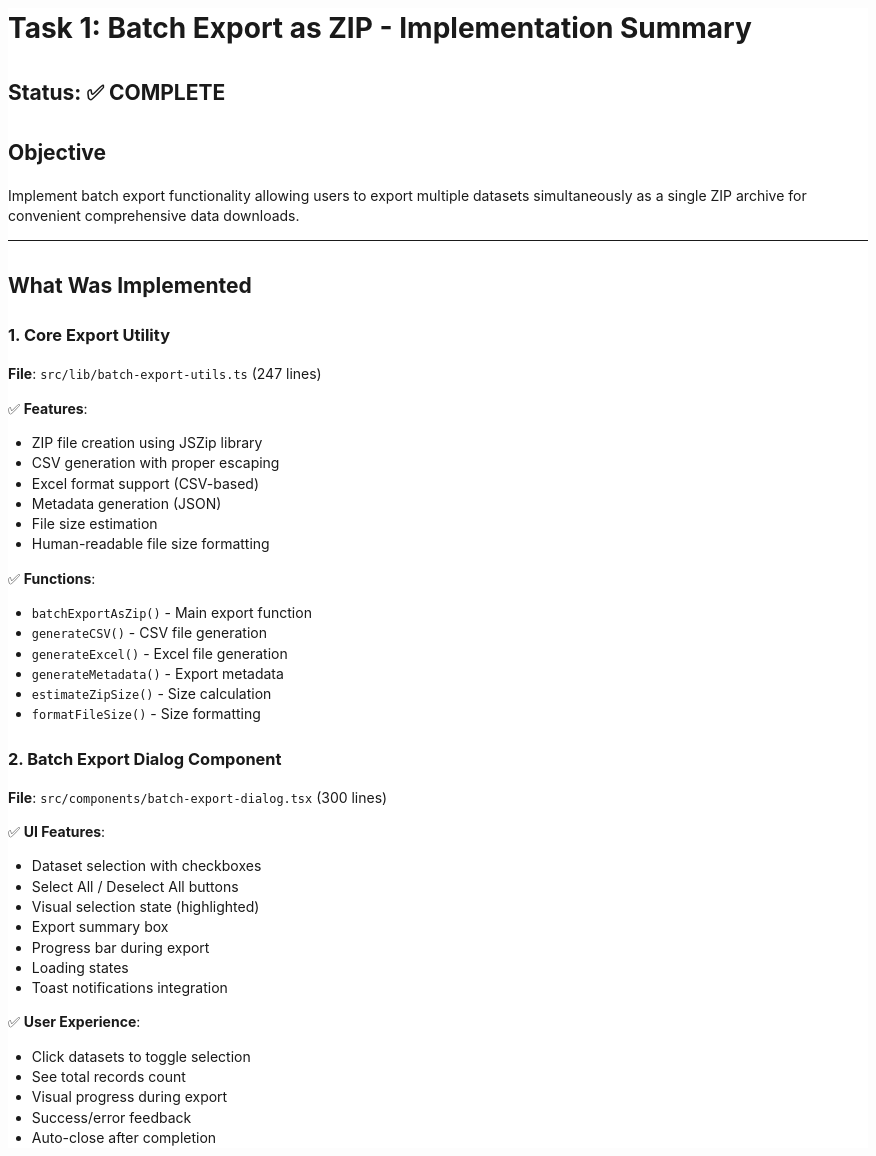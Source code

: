 # Task 1: Batch Export as ZIP - Implementation Summary

## Status: ✅ COMPLETE

## Objective
Implement batch export functionality allowing users to export multiple datasets simultaneously as a single ZIP archive for convenient comprehensive data downloads.

---

## What Was Implemented

### 1. Core Export Utility
**File**: `src/lib/batch-export-utils.ts` (247 lines)

✅ **Features**:
- ZIP file creation using JSZip library
- CSV generation with proper escaping
- Excel format support (CSV-based)
- Metadata generation (JSON)
- File size estimation
- Human-readable file size formatting

✅ **Functions**:
- `batchExportAsZip()` - Main export function
- `generateCSV()` - CSV file generation
- `generateExcel()` - Excel file generation  
- `generateMetadata()` - Export metadata
- `estimateZipSize()` - Size calculation
- `formatFileSize()` - Size formatting

### 2. Batch Export Dialog Component
**File**: `src/components/batch-export-dialog.tsx` (300 lines)

✅ **UI Features**:
- Dataset selection with checkboxes
- Select All / Deselect All buttons
- Visual selection state (highlighted)
- Export summary box
- Progress bar during export
- Loading states
- Toast notifications integration

✅ **User Experience**:
- Click datasets to toggle selection
- See total records count
- Visual progress during export
- Success/error feedback
- Auto-close after completion
